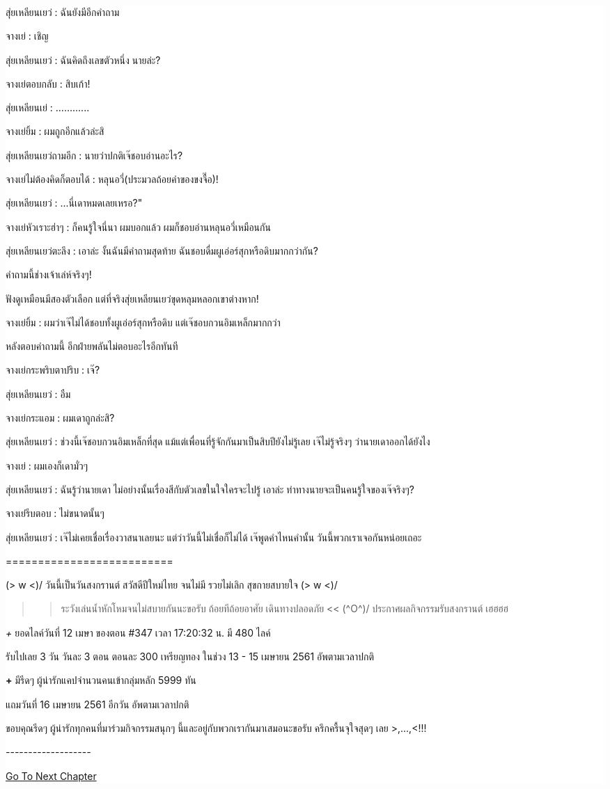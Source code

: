 สุ่ยเหลียนเยว่ : ฉันยังมีอีกคำถาม

จางเย่ : เชิญ

สุ่ยเหลียนเยว่ : ฉันคิดถึงเลขตัวหนึ่ง นายล่ะ?

จางเย่ตอบกลับ : สิบเก้า!

สุ่ยเหลียนเย่ : ………...

จางเย่ยิ้ม : ผมถูกอีกแล้วล่ะสิ

สุ่ยเหลียนเยว่ถามอีก : นายว่าปกติเจ๊ชอบอ่านอะไร?

จางเย่ไม่ต้องคิดก็ตอบได้ : หลุนอวี่(ประมวลถ้อยคำของขงจื๊อ)!

สุ่ยเหลียนเยว่ : ...นี่เดาหมดเลยเหรอ?"

จางเย่หัวเราะฮ่าๆ : ก็คนรู้ใจนี่นา ผมบอกแล้ว ผมก็ชอบอ่านหลุนอวี่เหมือนกัน

สุ่ยเหลียนเยว่ตะลึง : เอาล่ะ งั้นฉันมีคำถามสุดท้าย ฉันชอบดื่มผูเอ่อร์สุกหรือดิบมากกว่ากัน?

คำถามนี้ช่างเจ้าเล่ห์จริงๆ!

ฟังดูเหมือนมีสองตัวเลือก แต่ที่จริงสุ่ยเหลียนเยว่ขุดหลุมหลอกเขาต่างหาก!

จางเย่ยิ้ม : ผมว่าเจ๊ไม่ได้ชอบทั้งผูเอ่อร์สุกหรือดิบ แต่เจ๊ชอบกวนอิมเหล็กมากกว่า

หลังตอบคำถามนี้ อีกฝ่ายพลันไม่ตอบอะไรอีกทันที

จางเย่กระพริบตาปริบ : เจ๊?

สุ่ยเหลียนเยว่ : อืม

จางเย่กระแอม : ผมเดาถูกล่ะสิ?

สุ่ยเหลียนเยว่ : ช่วงนี้เจ๊ชอบกวนอิมเหล็กที่สุด แม้แต่เพื่อนที่รู้จักกันมาเป็นสิบปียังไม่รู้เลย เจ๊ไม่รู้จริงๆ ว่านายเดาออกได้ยังไง

จางเย่ : ผมเองก็เดามั่วๆ

สุ่ยเหลียนเยว่ : ฉันรู้ว่านายเดา ไม่อย่างนั้นเรื่องสีกับตัวเลขในใจใครจะไปรู้ เอาล่ะ ท่าทางนายจะเป็นคนรู้ใจของเจ๊จริงๆ?

จางเย่รีบตอบ : ไม่ขนาดนั้นๆ

สุ่ยเหลียนเยว่ : เจ๊ไม่เคยเชื่อเรื่องวาสนาเลยนะ แต่ว่าวันนี้ไม่เชื่อก็ไม่ได้ เจ๊พูดคำไหนคำนั้น วันนี้พวกเราเจอกันหน่อยเถอะ

==========================

\(> w <)/ วันนี้เป็นวันสงกรานต์ สวัสดีปีใหม่ไทย จนไม่มี รวยไม่เลิก สุขกายสบายใจ \(> w <)/

>> ระวังเล่นน้ำหักโหมจนไม่สบายกันนะขอรับ ถ้อยทีถ้อยอาศัย เดินทางปลอดภัย <<
\(^O^)/ ประกาศผลกิจกรรมรับสงกรานต์ เฮฮฮฮ

*+* ยอดไลค์วันที่ 12 เมษา ของตอน #347 เวลา 17:20:32 น. มี 480 ไลค์

รับไปเลย 3 วัน วันละ 3 ตอน ตอนละ 300 เหรียญทอง ในช่วง 13 - 15 เมษายน 2561 อัพตามเวลาปกติ

**+** มีรีดๆ ผู้น่ารักแคปจำนวนคนเข้ากลุ่มหลัก 5999 ทัน

แถมวันที่ 16 เมษายน 2561 อีกวัน อัพตามเวลาปกติ

ขอบคุณรีดๆ ผู้น่ารักทุกคนที่มาร่วมกิจกรรมสนุกๆ นี้และอยู่กับพวกเรากันมาเสมอนะขอรับ ครึกครื้นจุใจสุดๆ เลย >,...,<!!!

*-*-*-*-*-*-*-*-*-*-*-*-*-*-*-*-*-*-*-*


[Go To Next Chapter]( ./54.md)